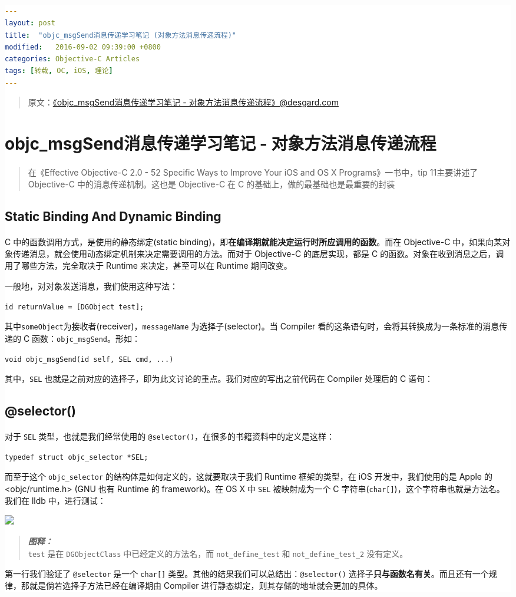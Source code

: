 ```yaml
---
layout: post
title:  "objc_msgSend消息传递学习笔记 (对象方法消息传递流程)"
modified:   2016-09-02 09:39:00 +0800
categories: Objective-C Articles
tags: [转载, OC, iOS, 理论]
---
```


> 原文：[《objc_msgSend消息传递学习笔记 - 对象方法消息传递流程》@desgard.com](https://desgard.com/objc_msgSend1/)

# objc_msgSend消息传递学习笔记 - 对象方法消息传递流程

> 在《Effective Objective-C 2.0 - 52 Specific Ways to Improve Your iOS and OS X Programs》一书中，tip 11主要讲述了 Objective-C 中的消息传递机制。这也是 Objective-C 在 C 的基础上，做的最基础也是最重要的封装

## Static Binding And Dynamic Binding

C 中的函数调用方式，是使用的静态绑定(static binding)，即**在编译期就能决定运行时所应调用的函数**。而在 Objective-C 中，如果向某对象传递消息，就会使用动态绑定机制来决定需要调用的方法。而对于 Objective-C 的底层实现，都是 C 的函数。对象在收到消息之后，调用了哪些方法，完全取决于 Runtime 来决定，甚至可以在 Runtime 期间改变。

一般地，对对象发送消息，我们使用这种写法：

```objc
id returnValue = [DGObject test];
```

其中`someObject`为接收者(receiver)，`messageName` 为选择子(selector)。当 Compiler 看的这条语句时，会将其转换成为一条标准的消息传递的 C 函数：`objc_msgSend`。形如：

```objc
void objc_msgSend(id self, SEL cmd, ...)
```

其中，`SEL` 也就是之前对应的选择子，即为此文讨论的重点。我们对应的写出之前代码在 Compiler 处理后的 C 语句：

## @selector()

对于 `SEL` 类型，也就是我们经常使用的 `@selector()`，在很多的书籍资料中的定义是这样：

```objc
typedef struct objc_selector *SEL;
```

而至于这个 `objc_selector` 的结构体是如何定义的，这就要取决于我们 Runtime 框架的类型，在 iOS 开发中，我们使用的是 Apple 的 <objc/runtime.h> (GNU 也有 Runtime 的 framework)。在 OS X 中 `SEL` 被映射成为一个 C 字符串(`char[]`)，这个字符串也就是方法名。    
我们在 lldb 中，进行测试：

![]({{site.url}}{{site.baseurl}}/images/objc_msgSend/sel_map_to_string.jpg)

> ***图释：***   
  `test` 是在 `DGObjectClass` 中已经定义的方法名，而 `not_define_test` 和 `not_define_test_2` 没有定义。

第一行我们验证了 `@selector` 是一个 `char[]` 类型。其他的结果我们可以总结出：`@selector()` 选择子**只与函数名有关**。而且还有一个规律，那就是倘若选择子方法已经在编译期由 Compiler 进行静态绑定，则其存储的地址就会更加的具体。
